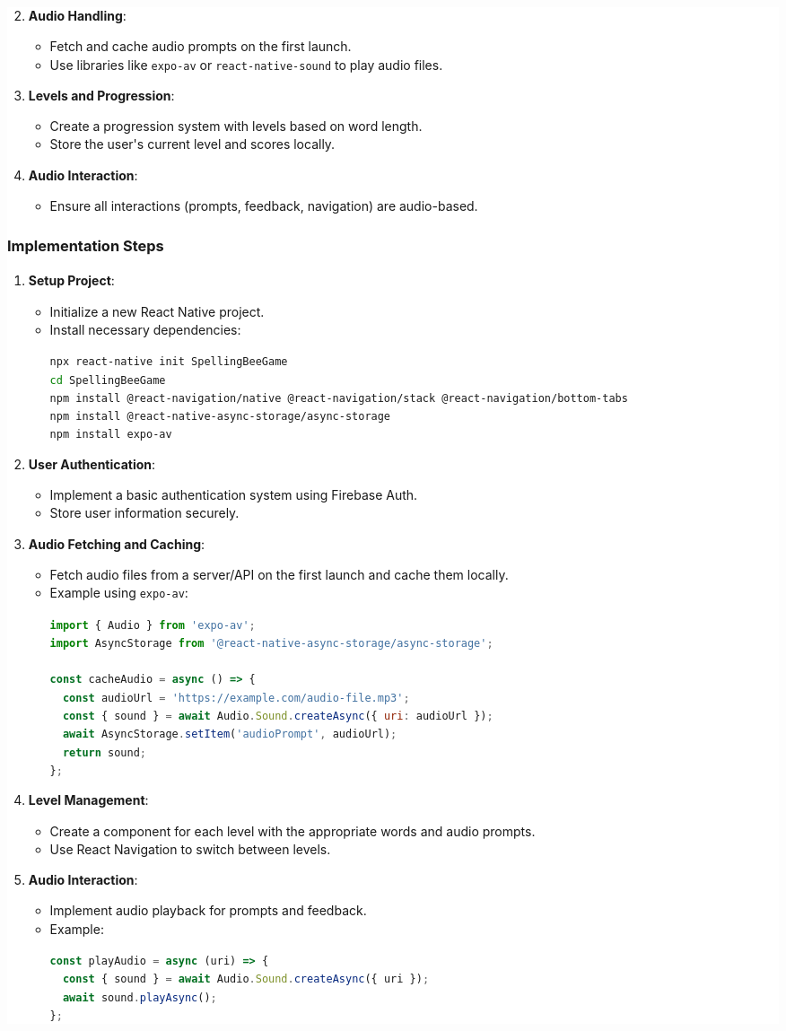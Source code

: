 2. **Audio Handling**:
    - Fetch and cache audio prompts on the first launch.
    - Use libraries like `expo-av` or `react-native-sound` to play audio files.

3. **Levels and Progression**:
    - Create a progression system with levels based on word length.
    - Store the user's current level and scores locally.

4. **Audio Interaction**:
    - Ensure all interactions (prompts, feedback, navigation) are audio-based.

### Implementation Steps

1. **Setup Project**:
    - Initialize a new React Native project.
    - Install necessary dependencies:
      ```bash
      npx react-native init SpellingBeeGame
      cd SpellingBeeGame
      npm install @react-navigation/native @react-navigation/stack @react-navigation/bottom-tabs
      npm install @react-native-async-storage/async-storage
      npm install expo-av
      ```

2. **User Authentication**:
    - Implement a basic authentication system using Firebase Auth.
    - Store user information securely.

3. **Audio Fetching and Caching**:
    - Fetch audio files from a server/API on the first launch and cache them locally.
    - Example using `expo-av`:
      ```jsx
      import { Audio } from 'expo-av';
      import AsyncStorage from '@react-native-async-storage/async-storage';

      const cacheAudio = async () => {
        const audioUrl = 'https://example.com/audio-file.mp3';
        const { sound } = await Audio.Sound.createAsync({ uri: audioUrl });
        await AsyncStorage.setItem('audioPrompt', audioUrl);
        return sound;
      };
      ```

4. **Level Management**:
    - Create a component for each level with the appropriate words and audio prompts.
    - Use React Navigation to switch between levels.

5. **Audio Interaction**:
    - Implement audio playback for prompts and feedback.
    - Example:
      ```jsx
      const playAudio = async (uri) => {
        const { sound } = await Audio.Sound.createAsync({ uri });
        await sound.playAsync();
      };
      ```
